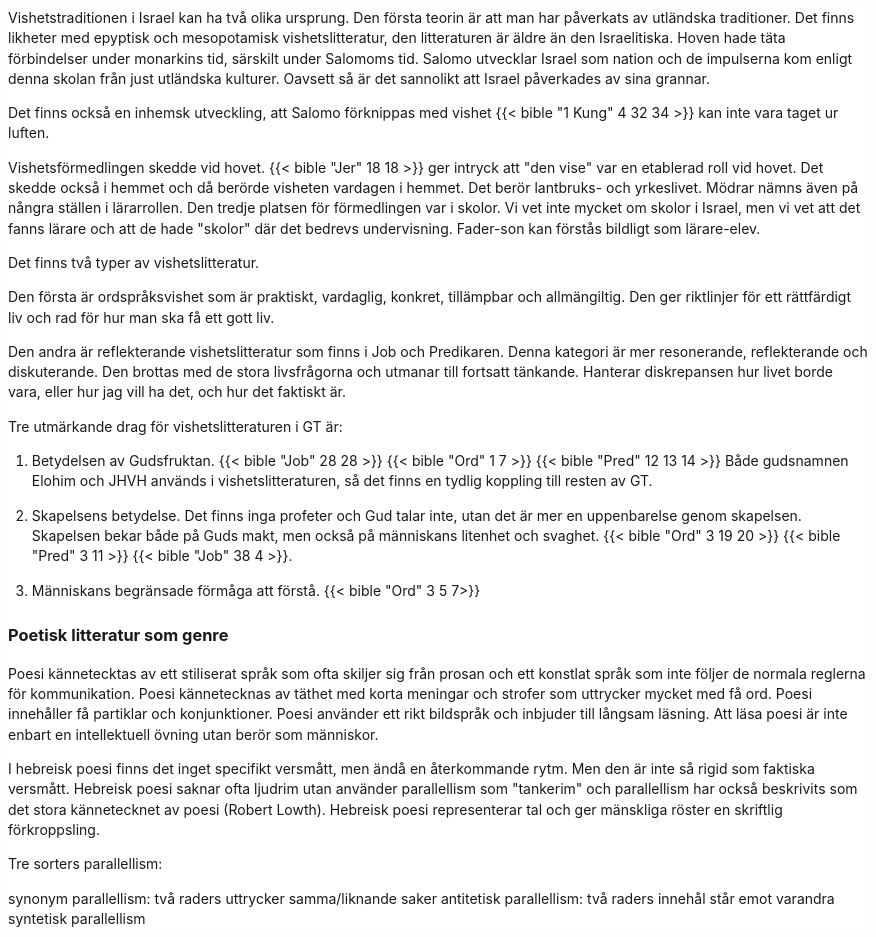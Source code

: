 Vishetstraditionen i Israel kan ha två olika ursprung. Den första teorin är att man har påverkats av utländska traditioner. Det finns likheter med epyptisk och mesopotamisk vishetslitteratur, den litteraturen är äldre än den Israelitiska. Hoven hade täta förbindelser under monarkins tid, särskilt under Salomoms tid. Salomo utvecklar Israel som nation och de impulserna kom enligt denna skolan från just utländska kulturer. Oavsett så är det sannolikt att Israel påverkades av sina grannar.

Det finns också en inhemsk utveckling, att Salomo förknippas med vishet {{< bible "1 Kung" 4 32 34 >}} kan inte vara taget ur luften.

Vishetsförmedlingen skedde vid hovet. {{< bible "Jer" 18 18 >}} ger intryck att "den vise" var en etablerad roll vid hovet. Det skedde också i hemmet och då berörde visheten vardagen i hemmet. Det berör lantbruks- och yrkeslivet. Mödrar nämns även på nångra ställen i lärarrollen. Den tredje platsen för förmedlingen var i skolor. Vi vet inte mycket om skolor i Israel, men vi vet att det fanns lärare och att de hade "skolor" där det bedrevs undervisning. Fader-son kan förstås bildligt som lärare-elev.

Det finns två typer av vishetslitteratur.

Den första är ordspråksvishet som är praktiskt, vardaglig, konkret, tillämpbar och allmängiltig. Den ger riktlinjer för ett rättfärdigt liv och rad för hur man ska få ett gott liv.

Den andra är reflekterande vishetslitteratur som finns i Job och Predikaren. Denna kategori är mer resonerande, reflekterande och diskuterande. Den brottas med de stora livsfrågorna och utmanar till fortsatt tänkande. Hanterar diskrepansen hur livet borde vara, eller hur jag vill ha det, och hur det faktiskt är.

Tre utmärkande drag för vishetslitteraturen i GT är:

1. Betydelsen av Gudsfruktan. {{< bible "Job" 28 28 >}} {{< bible "Ord" 1 7 >}} {{< bible "Pred" 12 13 14 >}}
   Både gudsnamnen Elohim och JHVH används i vishetslitteraturen, så det finns en tydlig koppling till resten av GT.

2. Skapelsens betydelse. Det finns inga profeter och Gud talar inte, utan det är mer en uppenbarelse genom skapelsen. Skapelsen bekar både på Guds makt, men också på människans litenhet och svaghet. {{< bible "Ord" 3 19 20 >}} {{< bible "Pred" 3 11 >}} {{< bible "Job" 38 4 >}}.

3. Människans begränsade förmåga att förstå. {{< bible "Ord" 3 5 7>}}

### Poetisk litteratur som genre

Poesi kännetecktas av ett stiliserat språk som ofta skiljer sig från prosan och ett konstlat språk som inte följer de normala reglerna för kommunikation. Poesi kännetecknas av täthet med korta meningar och strofer som uttrycker mycket med få ord. Poesi innehåller få partiklar och konjunktioner. Poesi använder ett rikt bildspråk och inbjuder till långsam läsning. Att läsa poesi är inte enbart en intellektuell övning utan berör som människor.

I hebreisk poesi finns det inget specifikt versmått, men ändå en återkommande rytm. Men den är inte så rigid som faktiska versmått. Hebreisk poesi saknar ofta ljudrim utan använder parallellism som "tankerim" och parallellism har också beskrivits som det stora kännetecknet av poesi (Robert Lowth). Hebreisk poesi representerar tal och ger mänskliga röster en skriftlig förkroppsling.

Tre sorters parallellism:

synonym parallellism: två raders uttrycker samma/liknande saker
antitetisk parallellism: två raders innehål står emot varandra
syntetisk parallellism
